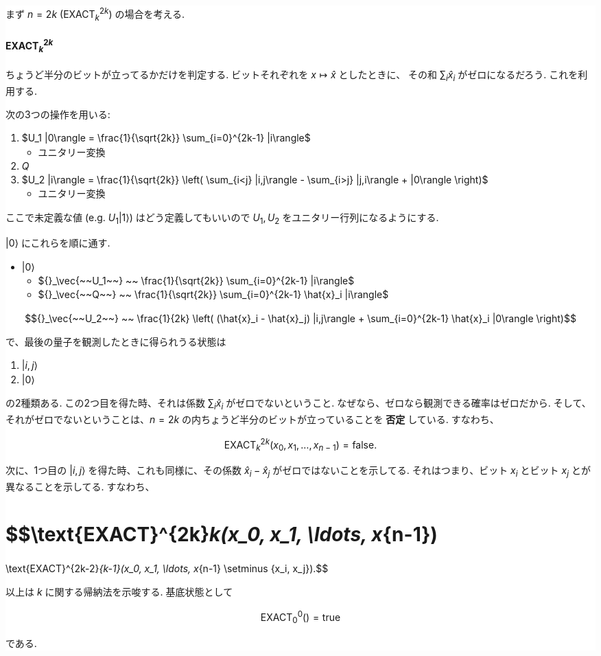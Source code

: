 まず $n=2k$ ($\text{EXACT}^{2k}_k$) の場合を考える.

#### EXACT${}^{2k}_k$

ちょうど半分のビットが立ってるかだけを判定する.
ビットそれぞれを $x \mapsto \hat{x}$ としたときに、
その和 $\sum_i \hat{x}_i$ がゼロになるだろう.
これを利用する.

次の3つの操作を用いる:

1. $U_1 |0\rangle = \frac{1}{\sqrt{2k}} \sum_{i=0}^{2k-1} |i\rangle$
    - ユニタリー変換
1. $Q$
1. $U_2 |i\rangle = \frac{1}{\sqrt{2k}} \left( \sum_{i<j} |i,j\rangle - \sum_{i>j} |j,i\rangle + |0\rangle \right)$
    - ユニタリー変換

ここで未定義な値 (e.g. $U_1|1\rangle$) はどう定義してもいいので $U_1, U_2$ をユニタリー行列になるようにする.

$|0\rangle$ にこれらを順に通す.

- $|0\rangle$
    - ${}_\vec{~~U_1~~} ~~ \frac{1}{\sqrt{2k}} \sum_{i=0}^{2k-1} |i\rangle$
    - ${}_\vec{~~Q~~} ~~ \frac{1}{\sqrt{2k}} \sum_{i=0}^{2k-1} \hat{x}_i |i\rangle$

$${}_\vec{~~U_2~~} ~~ \frac{1}{2k} \left( (\hat{x}_i - \hat{x}_j) |i,j\rangle + \sum_{i=0}^{2k-1} \hat{x}_i |0\rangle \right)$$

で、最後の量子を観測したときに得られうる状態は

1. $|i,j\rangle$
1. $|0\rangle$

の2種類ある.
この2つ目を得た時、それは係数 $\sum_i \hat{x}_i$ がゼロでないということ.
なぜなら、ゼロなら観測できる確率はゼロだから.
そして、それがゼロでないということは、$n=2k$ の内ちょうど半分のビットが立っていることを **否定** している.
すなわち、

$$\text{EXACT}^{2k}_k(x_0, x_1, \ldots, x_{n-1}) = \text{false}.$$

次に、1つ目の $|i,j\rangle$ を得た時、これも同様に、その係数
$\hat{x}_i - \hat{x}_j$
がゼロではないことを示してる.
それはつまり、ビット $x_i$ とビット $x_j$ とが異なることを示してる.
すなわち、

$$\text{EXACT}^{2k}_k(x_0, x_1, \ldots, x_{n-1})
=
\text{EXACT}^{2k-2}_{k-1}(x_0, x_1, \ldots, x_{n-1} \setminus \{x_i, x_j\}).$$

以上は $k$ に関する帰納法を示唆する.
基底状態として

$$\text{EXACT}^0_0() = \text{true}$$

である.
